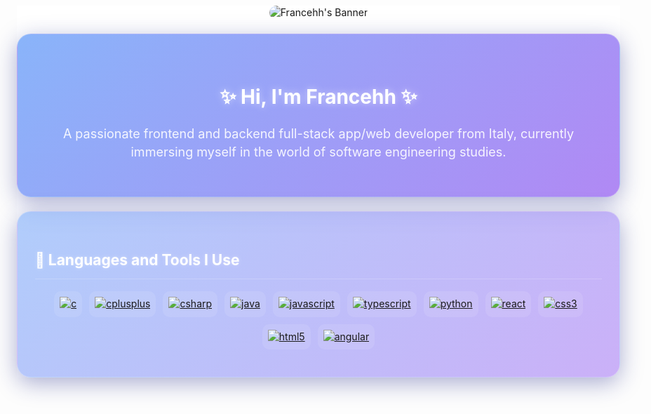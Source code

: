 <div align="center">
  
  <img src="https://raw.githubusercontent.com/Francehh/Francehh/main/assets/banner.png" alt="Francehh's Banner" width="100%" style="border-radius: 10px; margin-bottom: 20px;" />
  
  
  <div style="background: linear-gradient(135deg, rgba(59, 130, 246, 0.6) 0%, rgba(124, 58, 237, 0.6) 100%); backdrop-filter: blur(10px); -webkit-backdrop-filter: blur(10px); border-radius: 20px; border: 1px solid rgba(255, 255, 255, 0.18); box-shadow: 0 8px 32px 0 rgba(31, 38, 135, 0.37); padding: 30px; margin-bottom: 20px;">
    <h1 style="color: white; text-shadow: 0 0 10px rgba(255, 255, 255, 0.5);">✨ Hi, I'm Francehh ✨</h1>
    <p style="color: rgba(255, 255, 255, 0.9); font-size: 18px; margin-bottom: 20px;">A passionate frontend and backend full-stack app/web developer from Italy, currently immersing myself in the world of software engineering studies.</p>
  </div>
</div>


<div style="background: linear-gradient(135deg, rgba(59, 130, 246, 0.4) 0%, rgba(124, 58, 237, 0.4) 100%); backdrop-filter: blur(10px); -webkit-backdrop-filter: blur(10px); border-radius: 20px; border: 1px solid rgba(255, 255, 255, 0.18); box-shadow: 0 8px 32px 0 rgba(31, 38, 135, 0.37); padding: 25px; margin-bottom: 20px;">
  <h2 style="color: white; text-shadow: 0 0 5px rgba(255, 255, 255, 0.3); border-bottom: 1px solid rgba(255, 255, 255, 0.2); padding-bottom: 10px;">🚀 Languages and Tools I Use</h2>
  <p style="display: flex; flex-wrap: wrap; gap: 10px; justify-content: center;">
    <a target="_blank" href="https://raw.githubusercontent.com/devicons/devicon/master/icons/c/c-original.svg" style="display: inline-block; background: rgba(255, 255, 255, 0.1); padding: 8px; border-radius: 10px; transition: all 0.3s ease;"><img src="https://raw.githubusercontent.com/devicons/devicon/master/icons/c/c-original.svg" alt="c" width="42" height="42" /></a>
    <a target="_blank" href="https://raw.githubusercontent.com/devicons/devicon/master/icons/cplusplus/cplusplus-original.svg" style="display: inline-block; background: rgba(255, 255, 255, 0.1); padding: 8px; border-radius: 10px; transition: all 0.3s ease;"><img src="https://raw.githubusercontent.com/devicons/devicon/master/icons/cplusplus/cplusplus-original.svg" alt="cplusplus" width="42" height="42" /></a>
    <a target="_blank" href="https://raw.githubusercontent.com/devicons/devicon/master/icons/csharp/csharp-original.svg" style="display: inline-block; background: rgba(255, 255, 255, 0.1); padding: 8px; border-radius: 10px; transition: all 0.3s ease;"><img src="https://raw.githubusercontent.com/devicons/devicon/master/icons/csharp/csharp-original.svg" alt="csharp" width="42" height="42" /></a>
    <a target="_blank" href="https://raw.githubusercontent.com/devicons/devicon/master/icons/java/java-original.svg" style="display: inline-block; background: rgba(255, 255, 255, 0.1); padding: 8px; border-radius: 10px; transition: all 0.3s ease;"><img src="https://raw.githubusercontent.com/devicons/devicon/master/icons/java/java-original.svg" alt="java" width="42" height="42" /></a>
    <a target="_blank" href="https://raw.githubusercontent.com/devicons/devicon/master/icons/javascript/javascript-original.svg" style="display: inline-block; background: rgba(255, 255, 255, 0.1); padding: 8px; border-radius: 10px; transition: all 0.3s ease;"><img src="https://raw.githubusercontent.com/devicons/devicon/master/icons/javascript/javascript-original.svg" alt="javascript" width="42" height="42" /></a>
    <a target="_blank" href="https://raw.githubusercontent.com/devicons/devicon/master/icons/typescript/typescript-original.svg" style="display: inline-block; background: rgba(255, 255, 255, 0.1); padding: 8px; border-radius: 10px; transition: all 0.3s ease;"><img src="https://raw.githubusercontent.com/devicons/devicon/master/icons/typescript/typescript-original.svg" alt="typescript" width="42" height="42" /></a>
    <a target="_blank" href="https://raw.githubusercontent.com/devicons/devicon/master/icons/python/python-original.svg" style="display: inline-block; background: rgba(255, 255, 255, 0.1); padding: 8px; border-radius: 10px; transition: all 0.3s ease;"><img src="https://raw.githubusercontent.com/devicons/devicon/master/icons/python/python-original.svg" alt="python" width="42" height="42" /></a>
    <a target="_blank" href="https://raw.githubusercontent.com/devicons/devicon/master/icons/react/react-original-wordmark.svg" style="display: inline-block; background: rgba(255, 255, 255, 0.1); padding: 8px; border-radius: 10px; transition: all 0.3s ease;"><img src="https://raw.githubusercontent.com/devicons/devicon/master/icons/react/react-original-wordmark.svg" alt="react" width="42" height="42" /></a>
    <a target="_blank" href="https://raw.githubusercontent.com/devicons/devicon/master/icons/css3/css3-original-wordmark.svg" style="display: inline-block; background: rgba(255, 255, 255, 0.1); padding: 8px; border-radius: 10px; transition: all 0.3s ease;"><img src="https://raw.githubusercontent.com/devicons/devicon/master/icons/css3/css3-original-wordmark.svg" alt="css3" width="42" height="42" /></a>
    <a target="_blank" href="https://raw.githubusercontent.com/devicons/devicon/master/icons/html5/html5-original-wordmark.svg" style="display: inline-block; background: rgba(255, 255, 255, 0.1); padding: 8px; border-radius: 10px; transition: all 0.3s ease;"><img src="https://raw.githubusercontent.com/devicons/devicon/master/icons/html5/html5-original-wordmark.svg" alt="html5" width="42" height="42" /></a>
    <a target="_blank" href="https://angular.io/assets/images/logos/angular/angular.svg" style="display: inline-block; background: rgba(255, 255, 255, 0.1); padding: 8px; border-radius: 10px; transition: all 0.3s ease;"><img src="https://angular.io/assets/images/logos/angular/angular.svg" alt="angular" width="42" height="42" /></a>